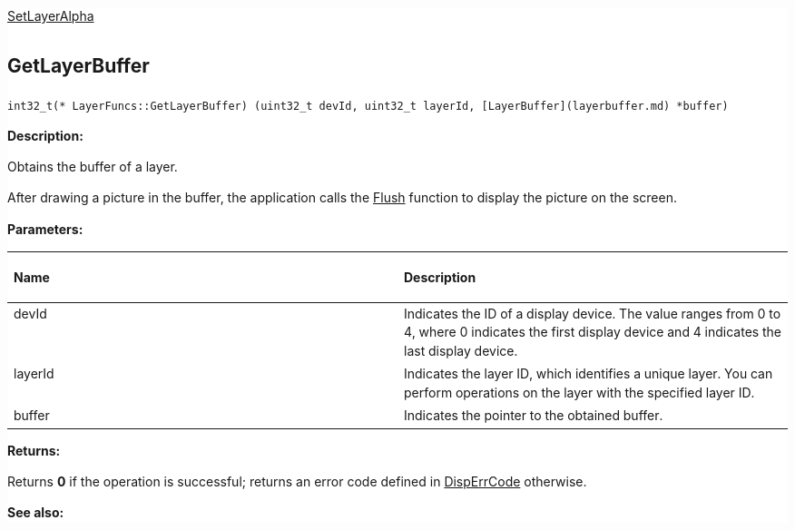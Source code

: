 [SetLayerAlpha](layerfuncs.md#a20e554afa2f7b1015fd23ce240344b13) 

## GetLayerBuffer<a name="a40b406f6b4e6a812a36605041e0e81d6"></a>

```
int32_t(* LayerFuncs::GetLayerBuffer) (uint32_t devId, uint32_t layerId, [LayerBuffer](layerbuffer.md) *buffer)
```

 **Description:**

Obtains the buffer of a layer. 

After drawing a picture in the buffer, the application calls the  [Flush](layerfuncs.md#abb480bf2b85e93841c49fdc9800bd1e7)  function to display the picture on the screen.

**Parameters:**

<a name="table1348421142165632"></a>
<table><thead align="left"><tr id="row1171246490165632"><th class="cellrowborder" valign="top" width="50%" id="mcps1.1.3.1.1"><p id="p2053695463165632"><a name="p2053695463165632"></a><a name="p2053695463165632"></a>Name</p>
</th>
<th class="cellrowborder" valign="top" width="50%" id="mcps1.1.3.1.2"><p id="p1471384937165632"><a name="p1471384937165632"></a><a name="p1471384937165632"></a>Description</p>
</th>
</tr>
</thead>
<tbody><tr id="row341204274165632"><td class="cellrowborder" valign="top" width="50%" headers="mcps1.1.3.1.1 ">devId</td>
<td class="cellrowborder" valign="top" width="50%" headers="mcps1.1.3.1.2 ">Indicates the ID of a display device. The value ranges from 0 to 4, where 0 indicates the first display device and 4 indicates the last display device. </td>
</tr>
<tr id="row1552051472165632"><td class="cellrowborder" valign="top" width="50%" headers="mcps1.1.3.1.1 ">layerId</td>
<td class="cellrowborder" valign="top" width="50%" headers="mcps1.1.3.1.2 ">Indicates the layer ID, which identifies a unique layer. You can perform operations on the layer with the specified layer ID. </td>
</tr>
<tr id="row138282383165632"><td class="cellrowborder" valign="top" width="50%" headers="mcps1.1.3.1.1 ">buffer</td>
<td class="cellrowborder" valign="top" width="50%" headers="mcps1.1.3.1.2 ">Indicates the pointer to the obtained buffer.</td>
</tr>
</tbody>
</table>

**Returns:**

Returns  **0**  if the operation is successful; returns an error code defined in  [DispErrCode](display.md#ga12a925dadef7573cd74d63d06824f9b0)  otherwise. 

**See also:**
